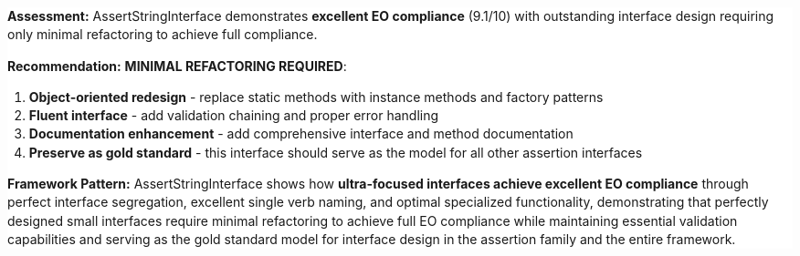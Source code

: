 **Assessment:** AssertStringInterface demonstrates **excellent EO compliance** (9.1/10) with outstanding interface design requiring only minimal refactoring to achieve full compliance.

**Recommendation:** **MINIMAL REFACTORING REQUIRED**:
1. **Object-oriented redesign** - replace static methods with instance methods and factory patterns
2. **Fluent interface** - add validation chaining and proper error handling
3. **Documentation enhancement** - add comprehensive interface and method documentation
4. **Preserve as gold standard** - this interface should serve as the model for all other assertion interfaces

**Framework Pattern:** AssertStringInterface shows how **ultra-focused interfaces achieve excellent EO compliance** through perfect interface segregation, excellent single verb naming, and optimal specialized functionality, demonstrating that perfectly designed small interfaces require minimal refactoring to achieve full EO compliance while maintaining essential validation capabilities and serving as the gold standard model for interface design in the assertion family and the entire framework.